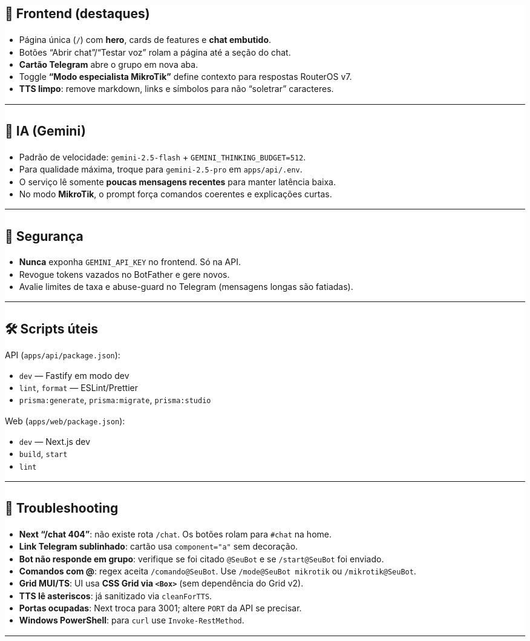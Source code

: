 
## 🧩 Frontend (destaques)
- Página única (`/`) com **hero**, cards de features e **chat embutido**.
- Botões “Abrir chat”/“Testar voz” rolam a página até a seção do chat.
- **Cartão Telegram** abre o grupo em nova aba.
- Toggle **“Modo especialista MikroTik”** define contexto para respostas RouterOS v7.
- **TTS limpo**: remove markdown, links e símbolos para não “soletrar” caracteres.

---

## 🧠 IA (Gemini)
- Padrão de velocidade: `gemini-2.5-flash` + `GEMINI_THINKING_BUDGET=512`.
- Para qualidade máxima, troque para `gemini-2.5-pro` em `apps/api/.env`.
- O serviço lê somente **poucas mensagens recentes** para manter latência baixa.
- No modo **MikroTik**, o prompt força comandos coerentes e explicações curtas.

---

## 🔐 Segurança
- **Nunca** exponha `GEMINI_API_KEY` no frontend. Só na API.
- Revogue tokens vazados no BotFather e gere novos.
- Avalie limites de taxa e abuse-guard no Telegram (mensagens longas são fatiadas).

---

## 🛠 Scripts úteis
API (`apps/api/package.json`):
- `dev` — Fastify em modo dev
- `lint`, `format` — ESLint/Prettier
- `prisma:generate`, `prisma:migrate`, `prisma:studio`

Web (`apps/web/package.json`):
- `dev` — Next.js dev
- `build`, `start`
- `lint`

---

## 🐞 Troubleshooting
- **Next “/chat 404”**: não existe rota `/chat`. Os botões rolam para `#chat` na home.
- **Link Telegram sublinhado**: cartão usa `component="a"` sem decoração.
- **Bot não responde em grupo**: verifique se foi citado `@SeuBot` e se `/start@SeuBot` foi enviado.
- **Comandos com @**: regex aceita `/comando@SeuBot`. Use `/mode@SeuBot mikrotik` ou `/mikrotik@SeuBot`.
- **Grid MUI/TS**: UI usa **CSS Grid via `<Box>`** (sem dependência do Grid v2).
- **TTS lê asteriscos**: já sanitizado via `cleanForTTS`.
- **Portas ocupadas**: Next troca para 3001; altere `PORT` da API se precisar.
- **Windows PowerShell**: para `curl` use `Invoke-RestMethod`.

---